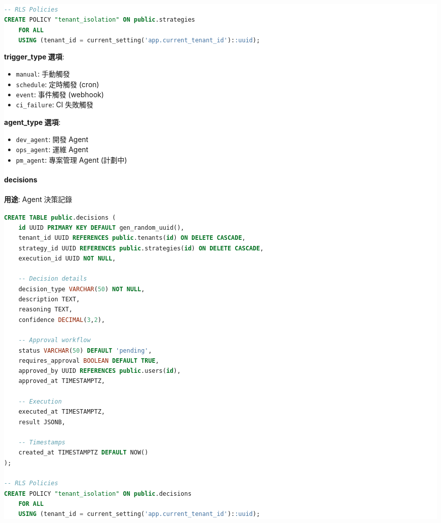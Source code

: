 ```sql
-- RLS Policies
CREATE POLICY "tenant_isolation" ON public.strategies
    FOR ALL
    USING (tenant_id = current_setting('app.current_tenant_id')::uuid);
```

**trigger_type 選項**:
- `manual`: 手動觸發
- `schedule`: 定時觸發 (cron)
- `event`: 事件觸發 (webhook)
- `ci_failure`: CI 失敗觸發

**agent_type 選項**:
- `dev_agent`: 開發 Agent
- `ops_agent`: 運維 Agent
- `pm_agent`: 專案管理 Agent (計劃中)

#### decisions
**用途**: Agent 決策記錄

```sql
CREATE TABLE public.decisions (
    id UUID PRIMARY KEY DEFAULT gen_random_uuid(),
    tenant_id UUID REFERENCES public.tenants(id) ON DELETE CASCADE,
    strategy_id UUID REFERENCES public.strategies(id) ON DELETE CASCADE,
    execution_id UUID NOT NULL,
    
    -- Decision details
    decision_type VARCHAR(50) NOT NULL,
    description TEXT,
    reasoning TEXT,
    confidence DECIMAL(3,2),
    
    -- Approval workflow
    status VARCHAR(50) DEFAULT 'pending',
    requires_approval BOOLEAN DEFAULT TRUE,
    approved_by UUID REFERENCES public.users(id),
    approved_at TIMESTAMPTZ,
    
    -- Execution
    executed_at TIMESTAMPTZ,
    result JSONB,
    
    -- Timestamps
    created_at TIMESTAMPTZ DEFAULT NOW()
);

-- RLS Policies
CREATE POLICY "tenant_isolation" ON public.decisions
    FOR ALL
    USING (tenant_id = current_setting('app.current_tenant_id')::uuid);
```
